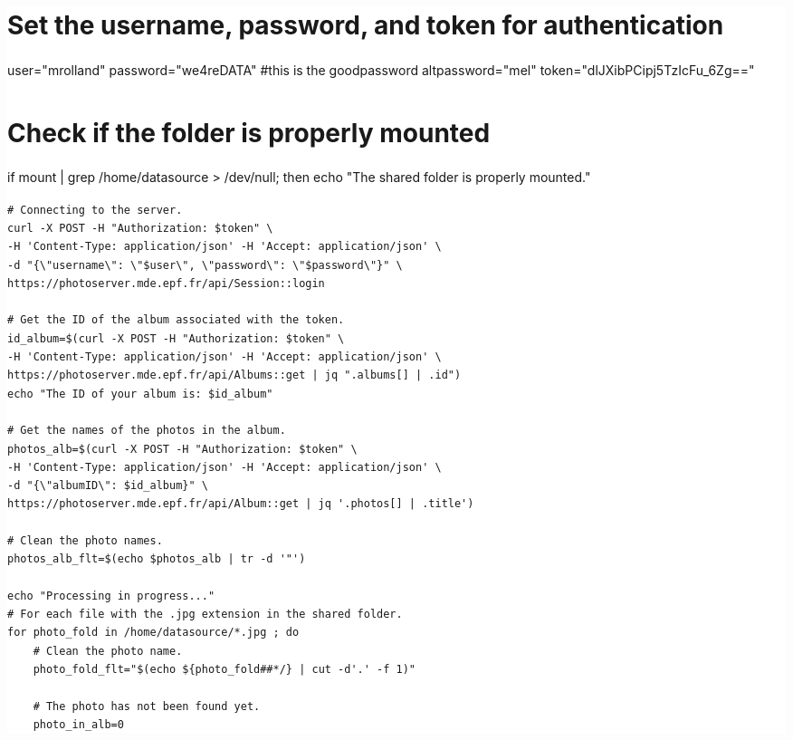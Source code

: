 # Set the username, password, and token for authentication
user="mrolland" 
password="we4reDATA" #this is the goodpassword
altpassword="mel"
token="dlJXibPCipj5TzIcFu_6Zg=="

# Check if the folder is properly mounted
if mount | grep /home/datasource > /dev/null; then
    echo "The shared folder is properly mounted."

    # Connecting to the server.
    curl -X POST -H "Authorization: $token" \
    -H 'Content-Type: application/json' -H 'Accept: application/json' \
    -d "{\"username\": \"$user\", \"password\": \"$password\"}" \
    https://photoserver.mde.epf.fr/api/Session::login

    # Get the ID of the album associated with the token.
    id_album=$(curl -X POST -H "Authorization: $token" \
    -H 'Content-Type: application/json' -H 'Accept: application/json' \
    https://photoserver.mde.epf.fr/api/Albums::get | jq ".albums[] | .id")
    echo "The ID of your album is: $id_album"

    # Get the names of the photos in the album.
    photos_alb=$(curl -X POST -H "Authorization: $token" \
    -H 'Content-Type: application/json' -H 'Accept: application/json' \
    -d "{\"albumID\": $id_album}" \
    https://photoserver.mde.epf.fr/api/Album::get | jq '.photos[] | .title')

    # Clean the photo names.
    photos_alb_flt=$(echo $photos_alb | tr -d '"')

    echo "Processing in progress..."
    # For each file with the .jpg extension in the shared folder.
    for photo_fold in /home/datasource/*.jpg ; do
        # Clean the photo name.
        photo_fold_flt="$(echo ${photo_fold##*/} | cut -d'.' -f 1)"

        # The photo has not been found yet.
        photo_in_alb=0
